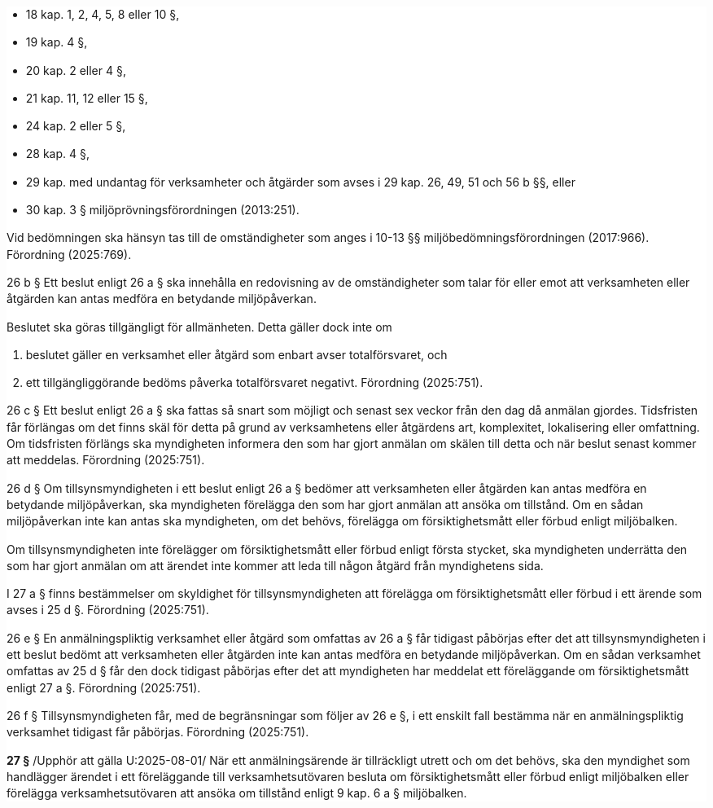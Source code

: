 - 18 kap. 1, 2, 4, 5, 8 eller 10 §,

- 19 kap. 4 §,

- 20 kap. 2 eller 4 §,

- 21 kap. 11, 12 eller 15 §,

- 24 kap. 2 eller 5 §,

- 28 kap. 4 §,

- 29 kap. med undantag för verksamheter och åtgärder som avses i 29 kap. 26, 49, 51 och 56 b §§, eller

- 30 kap. 3 § miljöprövningsförordningen (2013:251).

Vid bedömningen ska hänsyn tas till de omständigheter som anges i 10-13 §§ miljöbedömningsförordningen (2017:966). Förordning (2025:769).

26 b § Ett beslut enligt 26 a § ska innehålla en redovisning av de omständigheter som talar för eller emot att verksamheten eller åtgärden kan antas medföra en betydande miljöpåverkan.

Beslutet ska göras tillgängligt för allmänheten. Detta gäller dock inte om

1. beslutet gäller en verksamhet eller åtgärd som enbart avser totalförsvaret, och

2. ett tillgängliggörande bedöms påverka totalförsvaret negativt. Förordning (2025:751).

26 c § Ett beslut enligt 26 a § ska fattas så snart som möjligt och senast sex veckor från den dag då anmälan gjordes. Tidsfristen får förlängas om det finns skäl för detta på grund av verksamhetens eller åtgärdens art, komplexitet, lokalisering eller omfattning. Om tidsfristen förlängs ska myndigheten informera den som har gjort anmälan om skälen till detta och när beslut senast kommer att meddelas. Förordning (2025:751).

26 d § Om tillsynsmyndigheten i ett beslut enligt 26 a § bedömer att verksamheten eller åtgärden kan antas medföra en betydande miljöpåverkan, ska myndigheten förelägga den som har gjort anmälan att ansöka om tillstånd. Om en sådan miljöpåverkan inte kan antas ska myndigheten, om det behövs, förelägga om försiktighetsmått eller förbud enligt miljöbalken.

Om tillsynsmyndigheten inte förelägger om försiktighetsmått eller förbud enligt första stycket, ska myndigheten underrätta den som har gjort anmälan om att ärendet inte kommer att leda till någon åtgärd från myndighetens sida.

I 27 a § finns bestämmelser om skyldighet för tillsynsmyndigheten att förelägga om försiktighetsmått eller förbud i ett ärende som avses i 25 d §. Förordning (2025:751).

26 e § En anmälningspliktig verksamhet eller åtgärd som omfattas av 26 a § får tidigast påbörjas efter det att tillsynsmyndigheten i ett beslut bedömt att verksamheten eller åtgärden inte kan antas medföra en betydande miljöpåverkan. Om en sådan verksamhet omfattas av 25 d § får den dock tidigast påbörjas efter det att myndigheten har meddelat ett föreläggande om försiktighetsmått enligt 27 a §. Förordning (2025:751).

26 f § Tillsynsmyndigheten får, med de begränsningar som följer av 26 e §, i ett enskilt fall bestämma när en anmälningspliktig verksamhet tidigast får påbörjas. Förordning (2025:751).

**27 §** /Upphör att gälla U:2025-08-01/ När ett anmälningsärende är tillräckligt utrett och om det behövs, ska den myndighet som handlägger ärendet i ett föreläggande till verksamhetsutövaren besluta om försiktighetsmått eller förbud enligt miljöbalken eller förelägga verksamhetsutövaren att ansöka om tillstånd enligt 9 kap. 6 a § miljöbalken.

